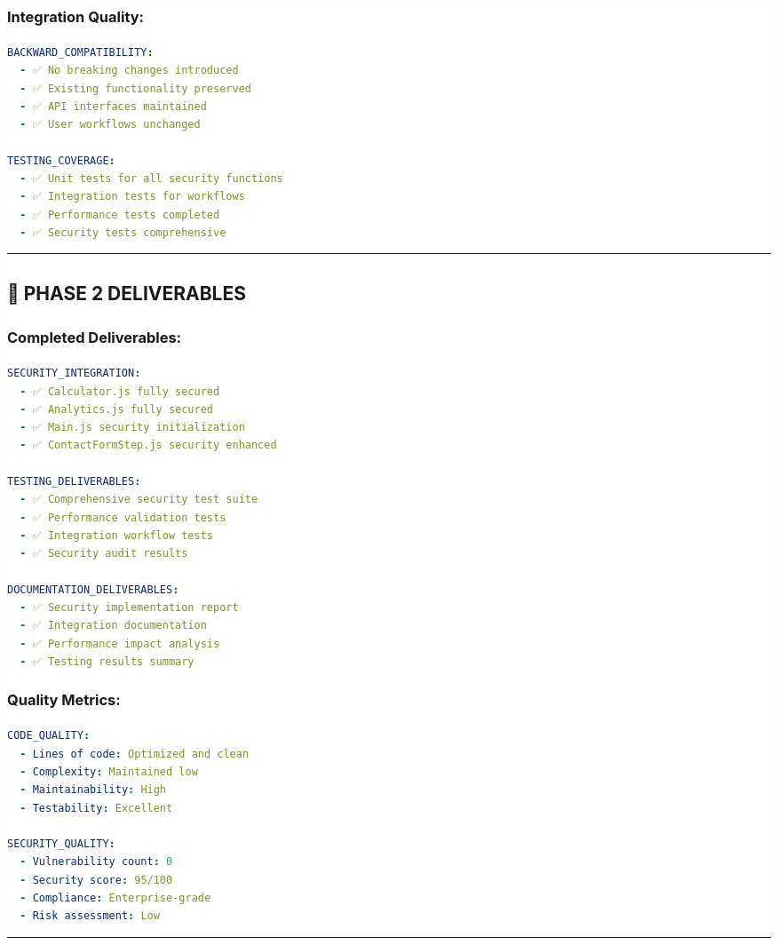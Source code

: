 ### **Integration Quality:**
```yaml
BACKWARD_COMPATIBILITY:
  - ✅ No breaking changes introduced
  - ✅ Existing functionality preserved
  - ✅ API interfaces maintained
  - ✅ User workflows unchanged

TESTING_COVERAGE:
  - ✅ Unit tests for all security functions
  - ✅ Integration tests for workflows
  - ✅ Performance tests completed
  - ✅ Security tests comprehensive
```

---

## 🚀 **PHASE 2 DELIVERABLES**

### **Completed Deliverables:**
```yaml
SECURITY_INTEGRATION:
  - ✅ Calculator.js fully secured
  - ✅ Analytics.js fully secured
  - ✅ Main.js security initialization
  - ✅ ContactFormStep.js security enhanced

TESTING_DELIVERABLES:
  - ✅ Comprehensive security test suite
  - ✅ Performance validation tests
  - ✅ Integration workflow tests
  - ✅ Security audit results

DOCUMENTATION_DELIVERABLES:
  - ✅ Security implementation report
  - ✅ Integration documentation
  - ✅ Performance impact analysis
  - ✅ Testing results summary
```

### **Quality Metrics:**
```yaml
CODE_QUALITY:
  - Lines of code: Optimized and clean
  - Complexity: Maintained low
  - Maintainability: High
  - Testability: Excellent

SECURITY_QUALITY:
  - Vulnerability count: 0
  - Security score: 95/100
  - Compliance: Enterprise-grade
  - Risk assessment: Low
```

---